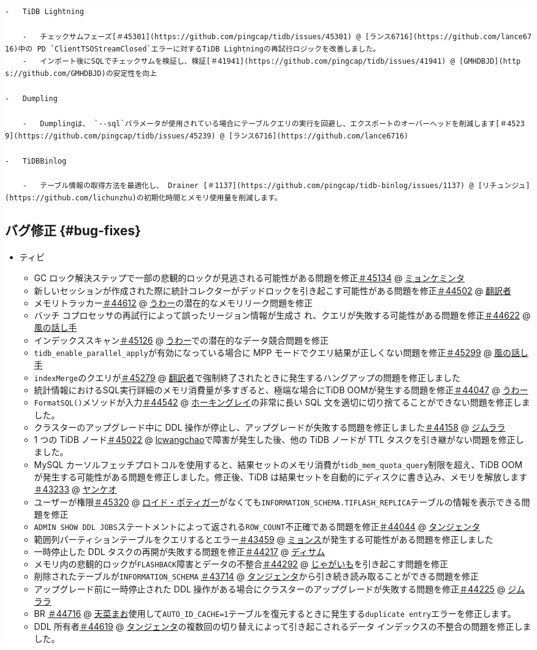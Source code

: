     -   TiDB Lightning

        -   チェックサムフェーズ[＃45301](https://github.com/pingcap/tidb/issues/45301) @ [ランス6716](https://github.com/lance6716)中の PD `ClientTSOStreamClosed`エラーに対するTiDB Lightningの再試行ロジックを改善しました。
        -   インポート後にSQLでチェックサムを検証し、検証[＃41941](https://github.com/pingcap/tidb/issues/41941) @ [GMHDBJD](https://github.com/GMHDBJD)の安定性を向上

    -   Dumpling

        -   Dumplingは、 `--sql`パラメータが使用されている場合にテーブルクエリの実行を回避し、エクスポートのオーバーヘッドを削減します[＃45239](https://github.com/pingcap/tidb/issues/45239) @ [ランス6716](https://github.com/lance6716)

    -   TiDBBinlog

        -   テーブル情報の取得方法を最適化し、 Drainer [＃1137](https://github.com/pingcap/tidb-binlog/issues/1137) @ [リチュンジュ](https://github.com/lichunzhu)の初期化時間とメモリ使用量を削減します。

## バグ修正 {#bug-fixes}

-   ティビ

    -   GC ロック解決ステップで一部の悲観的ロックが見逃される可能性がある問題を修正[＃45134](https://github.com/pingcap/tidb/issues/45134) @ [ミョンケミンタ](https://github.com/MyonKeminta)
    -   新しいセッションが作成された際に統計コレクターがデッドロックを引き起こす可能性がある問題を修正[＃44502](https://github.com/pingcap/tidb/issues/44502) @ [翻訳者](https://github.com/xuyifangreeneyes)
    -   メモリトラッカー[＃44612](https://github.com/pingcap/tidb/issues/44612) @ [うわー](https://github.com/wshwsh12)の潜在的なメモリリーク問題を修正
    -   バッチ コプロセッサの再試行によって誤ったリージョン情報が生成さ れ、クエリが失敗する可能性がある問題を修正[＃44622](https://github.com/pingcap/tidb/issues/44622) @ [風の話し手](https://github.com/windtalker)
    -   インデックススキャン[＃45126](https://github.com/pingcap/tidb/issues/45126) @ [うわー](https://github.com/wshwsh12)での潜在的なデータ競合問題を修正
    -   `tidb_enable_parallel_apply`が有効になっている場合に MPP モードでクエリ結果が正しくない問題を修正[＃45299](https://github.com/pingcap/tidb/issues/45299) @ [風の話し手](https://github.com/windtalker)
    -   `indexMerge`のクエリが[＃45279](https://github.com/pingcap/tidb/issues/45279) @ [翻訳者](https://github.com/xzhangxian1008)で強制終了されたときに発生するハングアップの問題を修正しました
    -   統計情報におけるSQL実行詳細のメモリ消費量が多すぎると、極端な場合にTiDB OOMが発生する問題を修正[＃44047](https://github.com/pingcap/tidb/issues/44047) @ [うわー](https://github.com/wshwsh12)
    -   `FormatSQL()`メソッドが入力[＃44542](https://github.com/pingcap/tidb/issues/44542) @ [ホーキングレイ](https://github.com/hawkingrei)の非常に長い SQL 文を適切に切り捨てることができない問題を修正しました。
    -   クラスターのアップグレード中に DDL 操作が停止し、アップグレードが失敗する問題を修正しました[＃44158](https://github.com/pingcap/tidb/issues/44158) @ [ジムララ](https://github.com/zimulala)
    -   1 つの TiDB ノード[＃45022](https://github.com/pingcap/tidb/issues/45022) @ [lcwangchao](https://github.com/lcwangchao)で障害が発生した後、他の TiDB ノードが TTL タスクを引き継がない問題を修正しました。
    -   MySQL カーソルフェッチプロトコルを使用すると、結果セットのメモリ消費が`tidb_mem_quota_query`制限を超え、TiDB OOM が発生する可能性がある問題を修正しました。修正後、TiDB は結果セットを自動的にディスクに書き込み、メモリを解放します[＃43233](https://github.com/pingcap/tidb/issues/43233) @ [ヤンケオ](https://github.com/YangKeao)
    -   ユーザーが権限[＃45320](https://github.com/pingcap/tidb/issues/45320) @ [ロイド・ポティガー](https://github.com/Lloyd-Pottiger)がなくても`INFORMATION_SCHEMA.TIFLASH_REPLICA`テーブルの情報を表示できる問題を修正
    -   `ADMIN SHOW DDL JOBS`ステートメントによって返される`ROW_COUNT`不正確である問題を修正[＃44044](https://github.com/pingcap/tidb/issues/44044) @ [タンジェンタ](https://github.com/tangenta)
    -   範囲列パーティションテーブルをクエリするとエラー[＃43459](https://github.com/pingcap/tidb/issues/43459) @ [ミョンス](https://github.com/mjonss)が発生する可能性がある問題を修正しました
    -   一時停止した DDL タスクの再開が失敗する問題を修正[＃44217](https://github.com/pingcap/tidb/issues/44217) @ [ディサム](https://github.com/dhysum)
    -   メモリ内の悲観的ロックが`FLASHBACK`障害とデータの不整合[＃44292](https://github.com/pingcap/tidb/issues/44292) @ [じゃがいも](https://github.com/JmPotato)を引き起こす問題を修正
    -   削除されたテーブルが`INFORMATION_SCHEMA` [＃43714](https://github.com/pingcap/tidb/issues/43714) @ [タンジェンタ](https://github.com/tangenta)から引き続き読み取ることができる問題を修正
    -   アップグレード前に一時停止された DDL 操作がある場合にクラスターのアップグレードが失敗する問題を修正[＃44225](https://github.com/pingcap/tidb/issues/44225) @ [ジムララ](https://github.com/zimulala)
    -   BR [＃44716](https://github.com/pingcap/tidb/issues/44716) @ [天菜まお](https://github.com/tiancaiamao)使用して`AUTO_ID_CACHE=1`テーブルを復元するときに発生する`duplicate entry`エラーを修正します。
    -   DDL 所有者[＃44619](https://github.com/pingcap/tidb/issues/44619) @ [タンジェンタ](https://github.com/tangenta)の複数回の切り替えによって引き起こされるデータ インデックスの不整合の問題を修正しました。